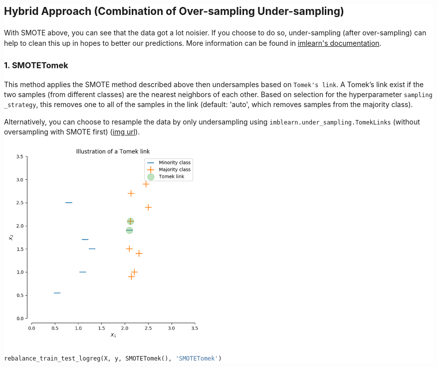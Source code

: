 ## Hybrid Approach (Combination of Over-sampling Under-sampling)
With SMOTE above, you can see that the data got a lot noisier. If you choose to do so, under-sampling (after over-sampling) can help to clean this up in hopes to better our predictions. More information can be found in [imlearn's documentation](https://imbalanced-learn.readthedocs.io/en/stable/combine.html).
### 1. SMOTETomek
This method applies the SMOTE method described above then undersamples based on `Tomek's link`. A Tomek’s link exist if the two samples (from different classes) are the nearest neighbors of each other. Based on selection for the hyperparameter `sampling_strategy`, this removes one to all of the samples in the link (default: 'auto', which removes samples from the majority class).

Alternatively, you can choose to resample the data by only undersampling using `imblearn.under_sampling.TomekLinks` (without oversampling with SMOTE first) ([img url](https://imbalanced-learn.readthedocs.io/en/stable/_images/sphx_glr_plot_illustration_tomek_links_001.png)).

<img src="images/Tomek.png" alt="Tomek" width="400">


```python
rebalance_train_test_logreg(X, y, SMOTETomek(), 'SMOTETomek')
```
